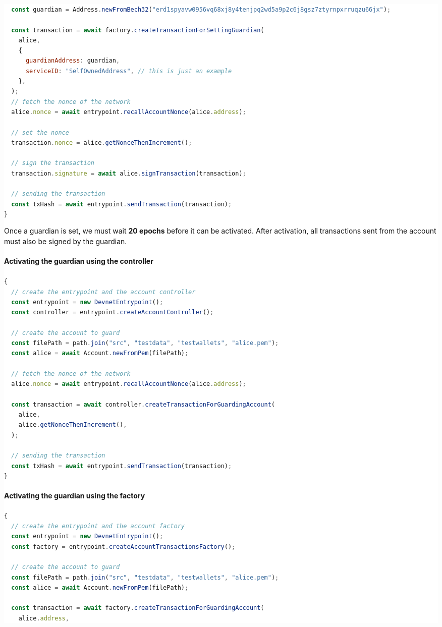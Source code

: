 ```js
  const guardian = Address.newFromBech32("erd1spyavw0956vq68xj8y4tenjpq2wd5a9p2c6j8gsz7ztyrnpxrruqzu66jx");

  const transaction = await factory.createTransactionForSettingGuardian(
    alice,
    {
      guardianAddress: guardian,
      serviceID: "SelfOwnedAddress", // this is just an example
    },
  );
  // fetch the nonce of the network
  alice.nonce = await entrypoint.recallAccountNonce(alice.address);

  // set the nonce
  transaction.nonce = alice.getNonceThenIncrement();

  // sign the transaction
  transaction.signature = await alice.signTransaction(transaction);

  // sending the transaction
  const txHash = await entrypoint.sendTransaction(transaction);
}
```

Once a guardian is set, we must wait **20 epochs** before it can be activated. After activation, all transactions sent from the account must also be signed by the guardian.

#### Activating the guardian using the controller
```js
{
  // create the entrypoint and the account controller
  const entrypoint = new DevnetEntrypoint();
  const controller = entrypoint.createAccountController();

  // create the account to guard
  const filePath = path.join("src", "testdata", "testwallets", "alice.pem");
  const alice = await Account.newFromPem(filePath);

  // fetch the nonce of the network
  alice.nonce = await entrypoint.recallAccountNonce(alice.address);

  const transaction = await controller.createTransactionForGuardingAccount(
    alice,
    alice.getNonceThenIncrement(),
  );

  // sending the transaction
  const txHash = await entrypoint.sendTransaction(transaction);
}
```

#### Activating the guardian using the factory
```js
{
  // create the entrypoint and the account factory
  const entrypoint = new DevnetEntrypoint();
  const factory = entrypoint.createAccountTransactionsFactory();

  // create the account to guard
  const filePath = path.join("src", "testdata", "testwallets", "alice.pem");
  const alice = await Account.newFromPem(filePath);

  const transaction = await factory.createTransactionForGuardingAccount(
    alice.address,
```